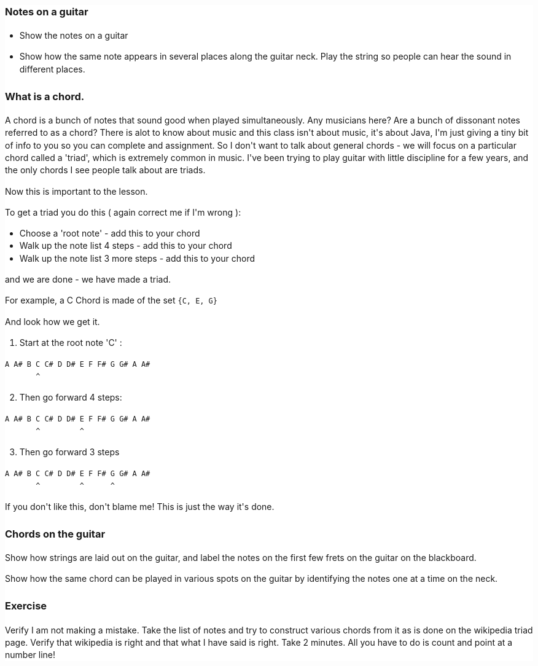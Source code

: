 ### Notes on a guitar
* Show the notes on a guitar

* Show how the same note appears in several places along the guitar neck.  Play the string so people can hear the sound in different places.

### What is a chord.
A chord is a bunch of notes that sound good when played simultaneously. Any musicians here? Are a bunch of dissonant notes referred to as a chord? There is alot to know about music and this class isn't about music, it's about Java, I'm just giving a tiny bit of info to you so you can complete and assignment. So I don't want to talk about general chords - we will focus on a particular chord called a 'triad', which is extremely common in music. I've been trying to play guitar with little discipline for a few years, and the only chords I see people talk about are triads. 

Now this is important to the lesson.

To get a triad you do this ( again correct me if I'm wrong ):

* Choose a 'root note' - add this to your chord
* Walk up the note list 4 steps - add this to your chord
* Walk up the note list 3 more steps - add this to your chord

and we are done - we have made a triad.

For example, a C Chord is made of the set `{C, E, G}`

And look how we get it.


1. Start at the root note 'C' : 
```
A A# B C C# D D# E F F# G G# A A#
       ^
```

2. Then go forward 4 steps:
```
A A# B C C# D D# E F F# G G# A A#
       ^         ^
```

3.  Then go forward 3 steps
```
A A# B C C# D D# E F F# G G# A A#
       ^         ^      ^
```

If you don't like this, don't blame me! This is just the way it's done.

### Chords on the guitar
Show how strings are laid out on the guitar, and label the notes on the first few frets on the guitar on the blackboard.

Show how the same chord can be played in various spots on the guitar by identifying the notes one at a time on the neck.

### Exercise
Verify I am not making a mistake. Take the list of notes and try to construct various chords from it as is done on the wikipedia triad page.
Verify that wikipedia is right and that what I have said is right.
Take 2 minutes. All you have to do is count and point at a number line!
